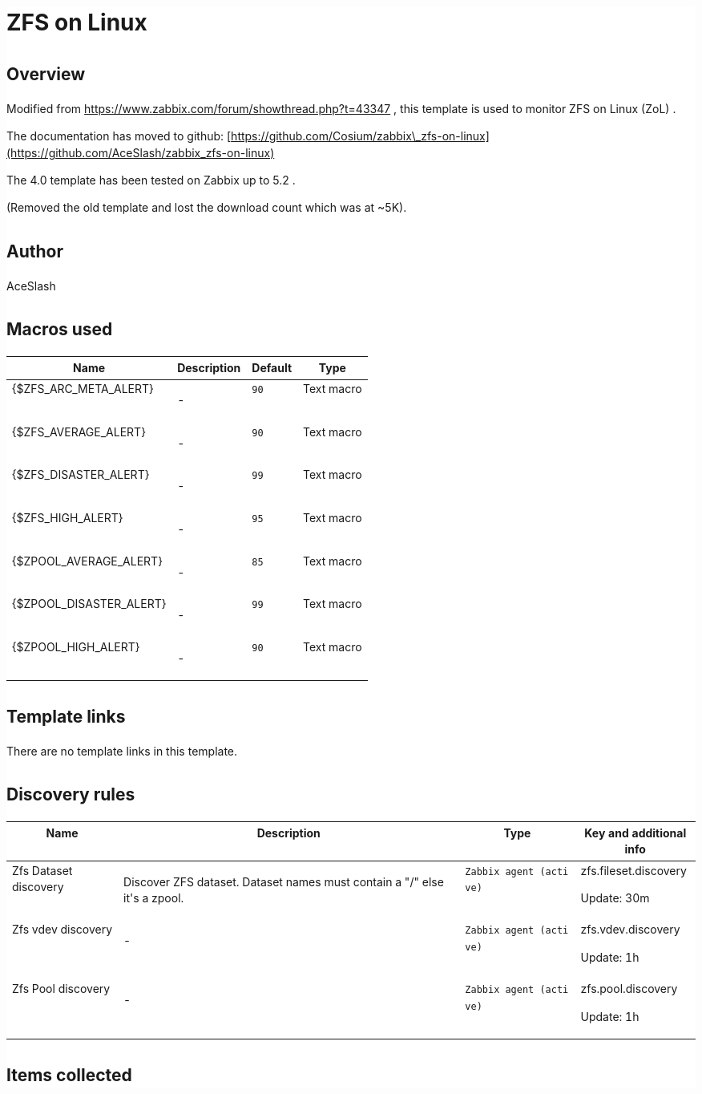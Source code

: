 # ZFS on Linux

## Overview

Modified from <https://www.zabbix.com/forum/showthread.php?t=43347> , this template is used to monitor ZFS on Linux (ZoL) .


The documentation has moved to github: [https://github.com/Cosium/zabbix\_zfs-on-linux](https://github.com/AceSlash/zabbix_zfs-on-linux)


The 4.0 template has been tested on Zabbix up to 5.2 .


(Removed the old template and lost the download count which was at ~5K).

## Author

AceSlash

## Macros used

|Name|Description|Default|Type|
|----|-----------|-------|----|
|{$ZFS_ARC_META_ALERT}|<p>-</p>|`90`|Text macro|
|{$ZFS_AVERAGE_ALERT}|<p>-</p>|`90`|Text macro|
|{$ZFS_DISASTER_ALERT}|<p>-</p>|`99`|Text macro|
|{$ZFS_HIGH_ALERT}|<p>-</p>|`95`|Text macro|
|{$ZPOOL_AVERAGE_ALERT}|<p>-</p>|`85`|Text macro|
|{$ZPOOL_DISASTER_ALERT}|<p>-</p>|`99`|Text macro|
|{$ZPOOL_HIGH_ALERT}|<p>-</p>|`90`|Text macro|
## Template links

There are no template links in this template.

## Discovery rules

|Name|Description|Type|Key and additional info|
|----|-----------|----|----|
|Zfs Dataset discovery|<p>Discover ZFS dataset. Dataset names must contain a "/" else it's a zpool.</p>|`Zabbix agent (active)`|zfs.fileset.discovery<p>Update: 30m</p>|
|Zfs vdev discovery|<p>-</p>|`Zabbix agent (active)`|zfs.vdev.discovery<p>Update: 1h</p>|
|Zfs Pool discovery|<p>-</p>|`Zabbix agent (active)`|zfs.pool.discovery<p>Update: 1h</p>|
## Items collected
